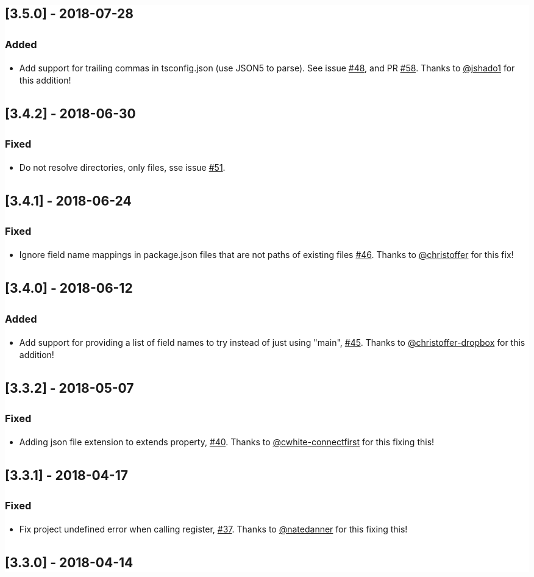 ## [3.5.0] - 2018-07-28

### Added

- Add support for trailing commas in tsconfig.json (use JSON5 to parse). See issue [#48](https://github.com/dividab/tsconfig-paths/issues/48), and PR [#58](https://github.com/dividab/tsconfig-paths/pull/58). Thanks to [@jshado1](https://github.com/jshado1) for this addition!

## [3.4.2] - 2018-06-30

### Fixed

- Do not resolve directories, only files, sse issue [#51](https://github.com/dividab/tsconfig-paths/issues/51).

## [3.4.1] - 2018-06-24

### Fixed

- Ignore field name mappings in package.json files that are not paths of existing files [#46](https://github.com/dividab/tsconfig-paths/pull/45). Thanks to [@christoffer](https://github.com/christoffer) for this fix!

## [3.4.0] - 2018-06-12

### Added

- Add support for providing a list of field names to try instead of just using "main", [#45](https://github.com/dividab/tsconfig-paths/pull/45). Thanks to [@christoffer-dropbox](https://github.com/christoffer-dropbox) for this addition!

## [3.3.2] - 2018-05-07

### Fixed

- Adding json file extension to extends property, [#40](https://github.com/dividab/tsconfig-paths/pull/40). Thanks to [@cwhite-connectfirst](https://github.com/cwhite-connectfirst) for this fixing this!

## [3.3.1] - 2018-04-17

### Fixed

- Fix project undefined error when calling register, [#37](https://github.com/dividab/tsconfig-paths/issues/37). Thanks to [@natedanner](https://github.com/natedanner) for this fixing this!

## [3.3.0] - 2018-04-14
